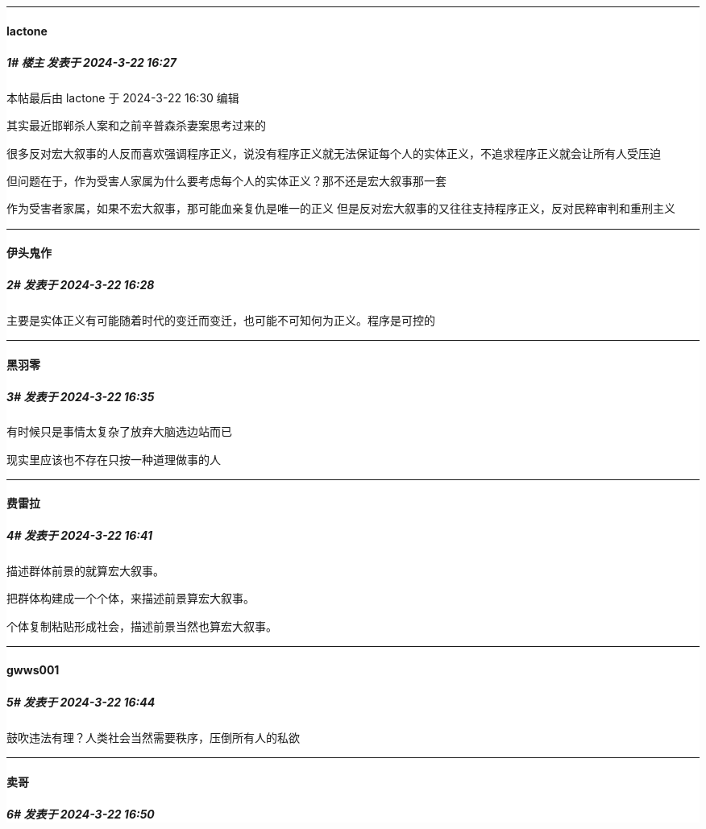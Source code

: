 ﻿
*****

####  lactone  
##### 1#       楼主       发表于 2024-3-22 16:27

 本帖最后由 lactone 于 2024-3-22 16:30 编辑 

其实最近邯郸杀人案和之前辛普森杀妻案思考过来的

很多反对宏大叙事的人反而喜欢强调程序正义，说没有程序正义就无法保证每个人的实体正义，不追求程序正义就会让所有人受压迫

但问题在于，作为受害人家属为什么要考虑每个人的实体正义？那不还是宏大叙事那一套

作为受害者家属，如果不宏大叙事，那可能血亲复仇是唯一的正义
但是反对宏大叙事的又往往支持程序正义，反对民粹审判和重刑主义

*****

####  伊头鬼作  
##### 2#       发表于 2024-3-22 16:28

主要是实体正义有可能随着时代的变迁而变迁，也可能不可知何为正义。程序是可控的

*****

####  黑羽零  
##### 3#       发表于 2024-3-22 16:35

有时候只是事情太复杂了放弃大脑选边站而已

现实里应该也不存在只按一种道理做事的人

*****

####  费雷拉  
##### 4#       发表于 2024-3-22 16:41

描述群体前景的就算宏大叙事。

把群体构建成一个个体，来描述前景算宏大叙事。

个体复制粘贴形成社会，描述前景当然也算宏大叙事。

*****

####  gwws001  
##### 5#       发表于 2024-3-22 16:44

鼓吹违法有理？人类社会当然需要秩序，压倒所有人的私欲

*****

####  卖哥  
##### 6#       发表于 2024-3-22 16:50

